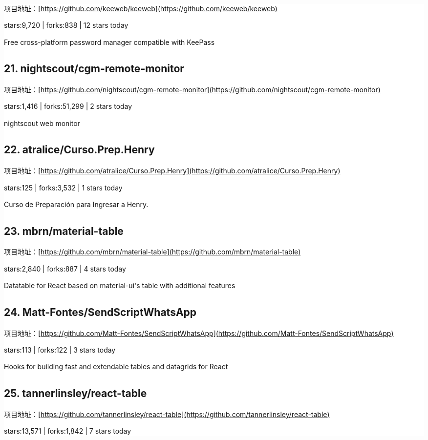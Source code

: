 项目地址：[https://github.com/keeweb/keeweb](https://github.com/keeweb/keeweb)

stars:9,720 | forks:838 | 12 stars today 

Free cross-platform password manager compatible with KeePass

## 21. nightscout/cgm-remote-monitor 

项目地址：[https://github.com/nightscout/cgm-remote-monitor](https://github.com/nightscout/cgm-remote-monitor)

stars:1,416 | forks:51,299 | 2 stars today 

nightscout web monitor

## 22. atralice/Curso.Prep.Henry 

项目地址：[https://github.com/atralice/Curso.Prep.Henry](https://github.com/atralice/Curso.Prep.Henry)

stars:125 | forks:3,532 | 1 stars today 

Curso de Preparación para Ingresar a Henry.

## 23. mbrn/material-table 

项目地址：[https://github.com/mbrn/material-table](https://github.com/mbrn/material-table)

stars:2,840 | forks:887 | 4 stars today 

Datatable for React based on material-ui's table with additional features

## 24. Matt-Fontes/SendScriptWhatsApp 

项目地址：[https://github.com/Matt-Fontes/SendScriptWhatsApp](https://github.com/Matt-Fontes/SendScriptWhatsApp)

stars:113 | forks:122 | 3 stars today 

 Hooks for building fast and extendable tables and datagrids for React

## 25. tannerlinsley/react-table 

项目地址：[https://github.com/tannerlinsley/react-table](https://github.com/tannerlinsley/react-table)

stars:13,571 | forks:1,842 | 7 stars today 



